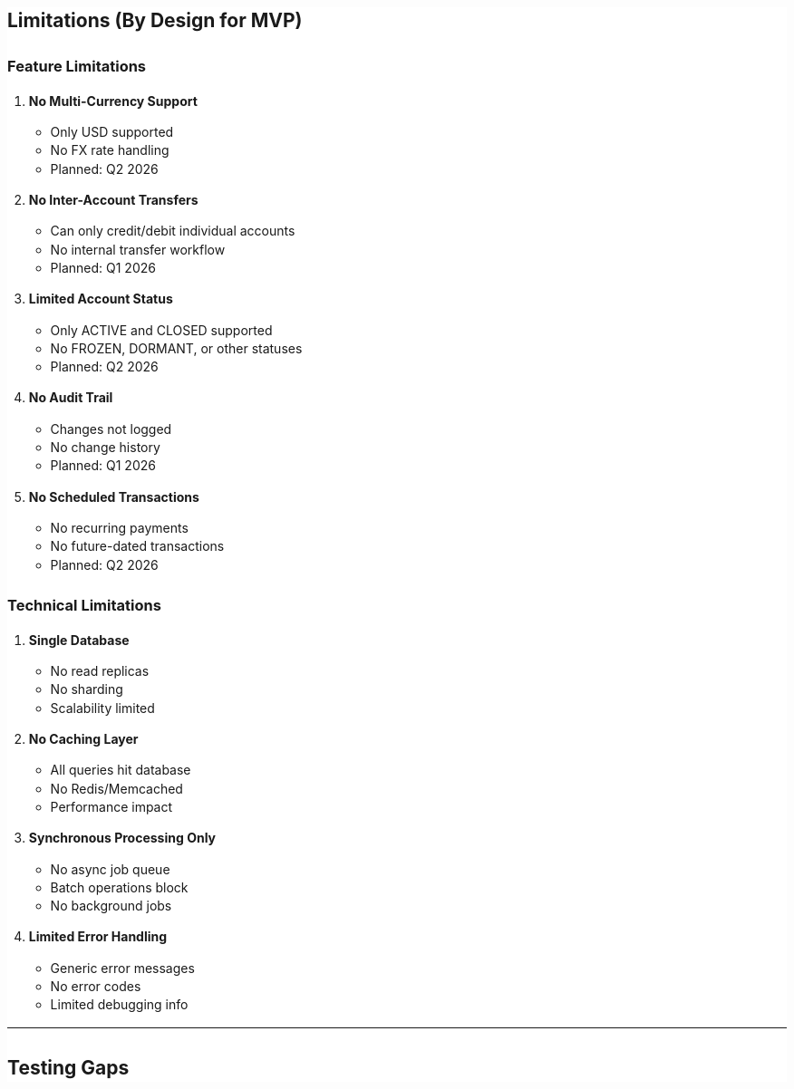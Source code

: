 
## Limitations (By Design for MVP)

### Feature Limitations

1. **No Multi-Currency Support**
   - Only USD supported
   - No FX rate handling
   - Planned: Q2 2026

2. **No Inter-Account Transfers**
   - Can only credit/debit individual accounts
   - No internal transfer workflow
   - Planned: Q1 2026

3. **Limited Account Status**
   - Only ACTIVE and CLOSED supported
   - No FROZEN, DORMANT, or other statuses
   - Planned: Q2 2026

4. **No Audit Trail**
   - Changes not logged
   - No change history
   - Planned: Q1 2026

5. **No Scheduled Transactions**
   - No recurring payments
   - No future-dated transactions
   - Planned: Q2 2026

### Technical Limitations

1. **Single Database**
   - No read replicas
   - No sharding
   - Scalability limited

2. **No Caching Layer**
   - All queries hit database
   - No Redis/Memcached
   - Performance impact

3. **Synchronous Processing Only**
   - No async job queue
   - Batch operations block
   - No background jobs

4. **Limited Error Handling**
   - Generic error messages
   - No error codes
   - Limited debugging info

---

## Testing Gaps
